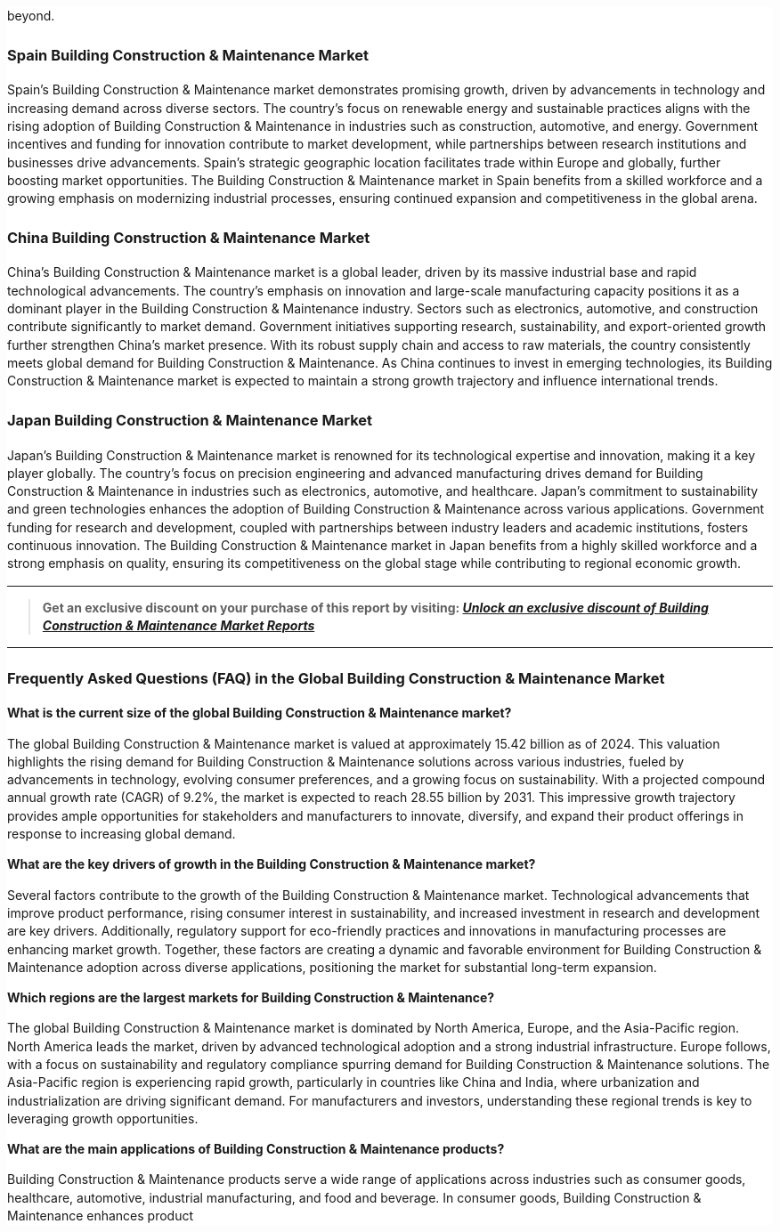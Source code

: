 beyond.</p><h3>Spain Building Construction & Maintenance Market</h3><p>Spain&rsquo;s Building Construction & Maintenance market demonstrates promising growth, driven by advancements in technology and increasing demand across diverse sectors. The country&rsquo;s focus on renewable energy and sustainable practices aligns with the rising adoption of Building Construction & Maintenance in industries such as construction, automotive, and energy. Government incentives and funding for innovation contribute to market development, while partnerships between research institutions and businesses drive advancements. Spain&rsquo;s strategic geographic location facilitates trade within Europe and globally, further boosting market opportunities. The Building Construction & Maintenance market in Spain benefits from a skilled workforce and a growing emphasis on modernizing industrial processes, ensuring continued expansion and competitiveness in the global arena.</p><h3>China Building Construction & Maintenance Market</h3><p>China&rsquo;s Building Construction & Maintenance market is a global leader, driven by its massive industrial base and rapid technological advancements. The country&rsquo;s emphasis on innovation and large-scale manufacturing capacity positions it as a dominant player in the Building Construction & Maintenance industry. Sectors such as electronics, automotive, and construction contribute significantly to market demand. Government initiatives supporting research, sustainability, and export-oriented growth further strengthen China&rsquo;s market presence. With its robust supply chain and access to raw materials, the country consistently meets global demand for Building Construction & Maintenance. As China continues to invest in emerging technologies, its Building Construction & Maintenance market is expected to maintain a strong growth trajectory and influence international trends.</p><h3>Japan Building Construction & Maintenance Market</h3><p>Japan&rsquo;s Building Construction & Maintenance market is renowned for its technological expertise and innovation, making it a key player globally. The country&rsquo;s focus on precision engineering and advanced manufacturing drives demand for Building Construction & Maintenance in industries such as electronics, automotive, and healthcare. Japan&rsquo;s commitment to sustainability and green technologies enhances the adoption of Building Construction & Maintenance across various applications. Government funding for research and development, coupled with partnerships between industry leaders and academic institutions, fosters continuous innovation. The Building Construction & Maintenance market in Japan benefits from a highly skilled workforce and a strong emphasis on quality, ensuring its competitiveness on the global stage while contributing to regional economic growth.</p><hr /><blockquote><p><strong>Get an exclusive discount on your purchase of this report by visiting: <em><a href="://marketresearchpulse.com/ask-for-discount/114104?utm_source=Github&amp;utm_medium=026">Unlock an exclusive discount of Building Construction & Maintenance Market Reports</a></em>&nbsp;</strong></p></blockquote><hr /><h3>Frequently Asked Questions (FAQ) in the Global Building Construction & Maintenance Market</h3><p><strong>What is the current size of the global Building Construction & Maintenance market?</strong></p><p>The global Building Construction & Maintenance market is valued at approximately 15.42 billion as of 2024. This valuation highlights the rising demand for Building Construction & Maintenance solutions across various industries, fueled by advancements in technology, evolving consumer preferences, and a growing focus on sustainability. With a projected compound annual growth rate (CAGR) of 9.2%, the market is expected to reach 28.55 billion by 2031. This impressive growth trajectory provides ample opportunities for stakeholders and manufacturers to innovate, diversify, and expand their product offerings in response to increasing global demand.</p><p><strong>What are the key drivers of growth in the Building Construction & Maintenance market?</strong></p><p>Several factors contribute to the growth of the Building Construction & Maintenance market. Technological advancements that improve product performance, rising consumer interest in sustainability, and increased investment in research and development are key drivers. Additionally, regulatory support for eco-friendly practices and innovations in manufacturing processes are enhancing market growth. Together, these factors are creating a dynamic and favorable environment for Building Construction & Maintenance adoption across diverse applications, positioning the market for substantial long-term expansion.</p><p><strong>Which regions are the largest markets for Building Construction & Maintenance?</strong></p><p>The global Building Construction & Maintenance market is dominated by North America, Europe, and the Asia-Pacific region. North America leads the market, driven by advanced technological adoption and a strong industrial infrastructure. Europe follows, with a focus on sustainability and regulatory compliance spurring demand for Building Construction & Maintenance solutions. The Asia-Pacific region is experiencing rapid growth, particularly in countries like China and India, where urbanization and industrialization are driving significant demand. For manufacturers and investors, understanding these regional trends is key to leveraging growth opportunities.</p><p><strong>What are the main applications of Building Construction & Maintenance products?</strong></p><p>Building Construction & Maintenance products serve a wide range of applications across industries such as consumer goods, healthcare, automotive, industrial manufacturing, and food and beverage. In consumer goods, Building Construction & Maintenance enhances product